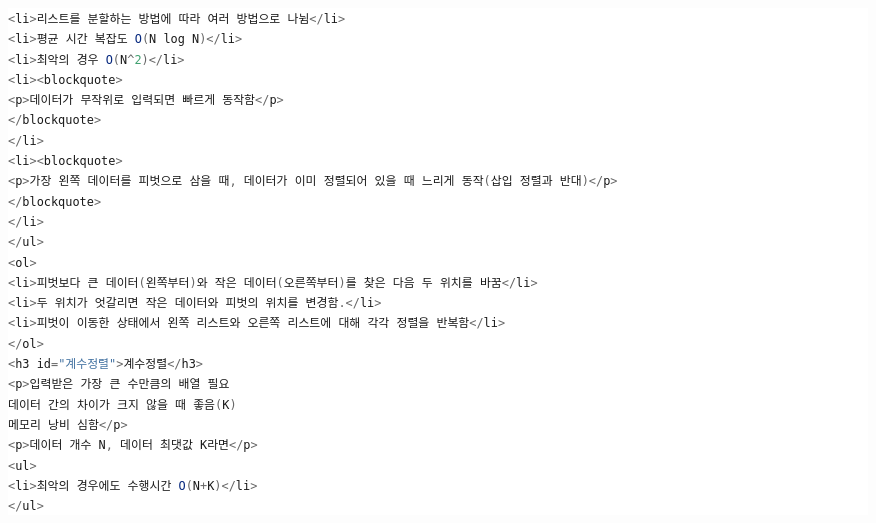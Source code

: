 ```java
<li>리스트를 분할하는 방법에 따라 여러 방법으로 나뉨</li>
<li>평균 시간 복잡도 O(N log N)</li>
<li>최악의 경우 O(N^2)</li>
<li><blockquote>
<p>데이터가 무작위로 입력되면 빠르게 동작함</p>
</blockquote>
</li>
<li><blockquote>
<p>가장 왼쪽 데이터를 피벗으로 삼을 때, 데이터가 이미 정렬되어 있을 때 느리게 동작(삽입 정렬과 반대)</p>
</blockquote>
</li>
</ul>
<ol>
<li>피벗보다 큰 데이터(왼쪽부터)와 작은 데이터(오른쪽부터)를 찾은 다음 두 위치를 바꿈</li>
<li>두 위치가 엇갈리면 작은 데이터와 피벗의 위치를 변경함.</li>
<li>피벗이 이동한 상태에서 왼쪽 리스트와 오른쪽 리스트에 대해 각각 정렬을 반복함</li>
</ol>
<h3 id="계수정렬">계수정렬</h3>
<p>입력받은 가장 큰 수만큼의 배열 필요
데이터 간의 차이가 크지 않을 때 좋음(K)
메모리 낭비 심함</p>
<p>데이터 개수 N, 데이터 최댓값 K라면</p>
<ul>
<li>최악의 경우에도 수행시간 O(N+K)</li>
</ul>